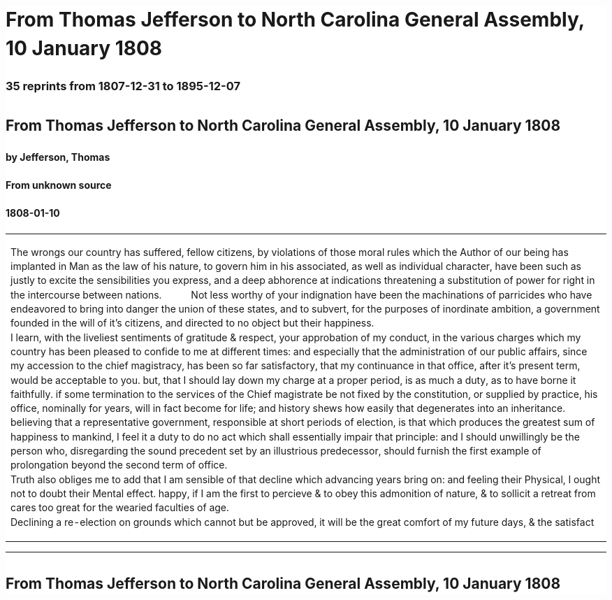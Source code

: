 
# From Thomas Jefferson to North Carolina General Assembly, 10 January 1808

### 35 reprints from 1807-12-31 to 1895-12-07

## From Thomas Jefferson to North Carolina General Assembly, 10 January 1808

#### by Jefferson, Thomas

#### From unknown source

#### 1808-01-10

<table style="width: 100%;"><tr><td style="width: 50%">

  
  
The wrongs our country has suffered, fellow citizens, by violations of those moral rules which the Author of our being has implanted in Man as the law of his nature, to govern him in his associated, as well as individual character, have been such as justly to excite the sensibilities you express, and a deep abhorence at indications threatening a substitution of power for right in the intercourse between nations.   Not less worthy of your indignation have been the machinations of parricides who have endeavored to bring into danger the union of these states, and to subvert, for the purposes of inordinate ambition, a government founded in the will of it’s citizens, and directed to no object but their happiness.  
I learn, with the liveliest sentiments of gratitude &amp; respect, your approbation of my conduct, in the various charges which my country has been pleased to confide to me at different times: and especially that the administration of our public affairs, since my accession to the chief magistracy, has been so far satisfactory, that my continuance in that office, after it’s present term, would be acceptable to you. but, that I should lay down my charge at a proper period, is as much a duty, as to have borne it faithfully. if some termination to the services of the Chief magistrate be not fixed by the constitution, or supplied by practice, his office, nominally for years, will in fact become for life; and history shews how easily that degenerates into an inheritance. believing that a representative government, responsible at short periods of election, is that which produces the greatest sum of happiness to mankind, I feel it a duty to do no act which shall essentially impair that principle: and I should unwillingly be the person who, disregarding the sound precedent set by an illustrious predecessor, should furnish the first example of prolongation beyond the second term of office.  
Truth also obliges me to add that I am sensible of that decline which advancing years bring on: and feeling their Physical, I ought not to doubt their Mental effect. happy, if I am the first to percieve &amp; to obey this admonition of nature, &amp; to sollicit a retreat from cares too great for the wearied faculties of age.  
Declining a re-election on grounds which cannot but be approved, it will be the great comfort of my future days, &amp; the satisfact
</td></tr></table>

---

## From Thomas Jefferson to North Carolina General Assembly, 10 January 1808
